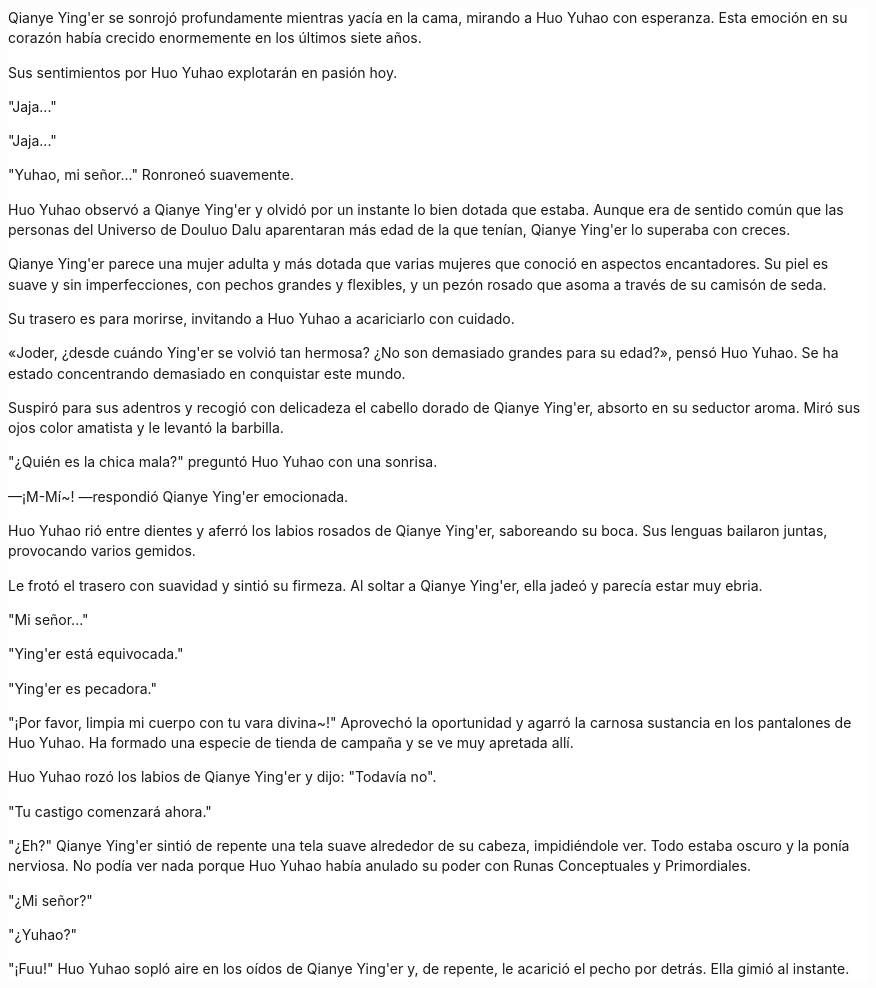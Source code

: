 
Qianye Ying'er se sonrojó profundamente mientras yacía en la cama, mirando a Huo Yuhao con esperanza. Esta emoción en su corazón había crecido enormemente en los últimos siete años.

Sus sentimientos por Huo Yuhao explotarán en pasión hoy.

"Jaja..."

"Jaja..."

"Yuhao, mi señor..." Ronroneó suavemente.

Huo Yuhao observó a Qianye Ying'er y olvidó por un instante lo bien dotada que estaba. Aunque era de sentido común que las personas del Universo de Douluo Dalu aparentaran más edad de la que tenían, Qianye Ying'er lo superaba con creces.

Qianye Ying'er parece una mujer adulta y más dotada que varias mujeres que conoció en aspectos encantadores. Su piel es suave y sin imperfecciones, con pechos grandes y flexibles, y un pezón rosado que asoma a través de su camisón de seda.

Su trasero es para morirse, invitando a Huo Yuhao a acariciarlo con cuidado.

«Joder, ¿desde cuándo Ying'er se volvió tan hermosa? ¿No son demasiado grandes para su edad?», pensó Huo Yuhao. Se ha estado concentrando demasiado en conquistar este mundo.

Suspiró para sus adentros y recogió con delicadeza el cabello dorado de Qianye Ying'er, absorto en su seductor aroma. Miró sus ojos color amatista y le levantó la barbilla.

"¿Quién es la chica mala?" preguntó Huo Yuhao con una sonrisa.

—¡M-Mí~! —respondió Qianye Ying'er emocionada.

Huo Yuhao rió entre dientes y aferró los labios rosados ​​de Qianye Ying'er, saboreando su boca. Sus lenguas bailaron juntas, provocando varios gemidos.

Le frotó el trasero con suavidad y sintió su firmeza. Al soltar a Qianye Ying'er, ella jadeó y parecía estar muy ebria.

"Mi señor..."

"Ying'er está equivocada."

"Ying'er es pecadora."

"¡Por favor, limpia mi cuerpo con tu vara divina~!" Aprovechó la oportunidad y agarró la carnosa sustancia en los pantalones de Huo Yuhao. Ha formado una especie de tienda de campaña y se ve muy apretada allí.

Huo Yuhao rozó los labios de Qianye Ying'er y dijo: "Todavía no".

"Tu castigo comenzará ahora."

"¿Eh?" Qianye Ying'er sintió de repente una tela suave alrededor de su cabeza, impidiéndole ver. Todo estaba oscuro y la ponía nerviosa. No podía ver nada porque Huo Yuhao había anulado su poder con Runas Conceptuales y Primordiales.

"¿Mi señor?"

"¿Yuhao?"

"¡Fuu!" Huo Yuhao sopló aire en los oídos de Qianye Ying'er y, de repente, le acarició el pecho por detrás. Ella gimió al instante.
